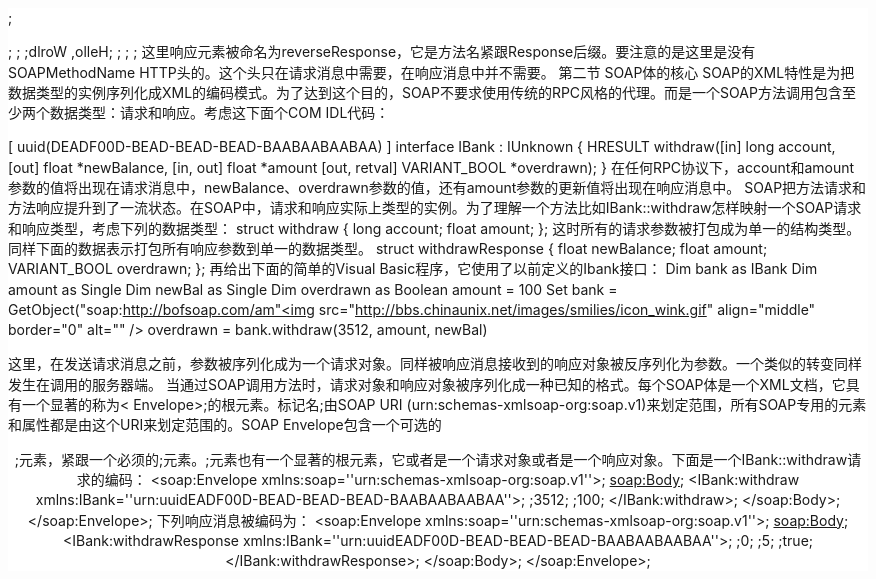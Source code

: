 <Envelope>; 
<Body>; 
<m:reverseResponse xmlns:m=''urn:strings-com:IString''>;
<result>;dlroW ,olleH</result>;
</m:reverseResponse>;
</Body>;
</Envelope>; 
这里响应元素被命名为reverseResponse，它是方法名紧跟Response后缀。要注意的是这里是没有SOAPMethodName HTTP头的。这个头只在请求消息中需要，在响应消息中并不需要。
第二节 SOAP体的核心
SOAP的XML特性是为把数据类型的实例序列化成XML的编码模式。为了达到这个目的，SOAP不要求使用传统的RPC风格的代理。而是一个SOAP方法调用包含至少两个数据类型：请求和响应。考虑这下面个COM IDL代码：

[ uuid(DEADF00D-BEAD-BEAD-BEAD-BAABAABAABAA) ]
interface IBank : IUnknown {
HRESULT withdraw([in] long account, 
[out] float *newBalance,
[in, out] float *amount
[out, retval] VARIANT_BOOL *overdrawn);
}
在任何RPC协议下，account和amount参数的值将出现在请求消息中，newBalance、overdrawn参数的值，还有amount参数的更新值将出现在响应消息中。
SOAP把方法请求和方法响应提升到了一流状态。在SOAP中，请求和响应实际上类型的实例。为了理解一个方法比如IBank::withdraw怎样映射一个SOAP请求和响应类型，考虑下列的数据类型：
struct withdraw {
long account;
float amount;
};
这时所有的请求参数被打包成为单一的结构类型。同样下面的数据表示打包所有响应参数到单一的数据类型。 
struct withdrawResponse {
float newBalance;
float amount;
VARIANT_BOOL overdrawn;
};
再给出下面的简单的Visual Basic程序，它使用了以前定义的Ibank接口：
Dim bank as IBank
Dim amount as Single
Dim newBal as Single
Dim overdrawn as Boolean
amount = 100
Set bank = GetObject("soap:http://bofsoap.com/am"<img src="http://bbs.chinaunix.net/images/smilies/icon_wink.gif" align="middle" border="0" alt="" />
overdrawn = bank.withdraw(3512, amount, newBal)

这里，在发送请求消息之前，参数被序列化成为一个请求对象。同样被响应消息接收到的响应对象被反序列化为参数。一个类似的转变同样发生在调用的服务器端。
当通过SOAP调用方法时，请求对象和响应对象被序列化成一种已知的格式。每个SOAP体是一个XML文档，它具有一个显著的称为< Envelope>;的根元素。标记名<Envelope>;由SOAP URI (urn:schemas-xmlsoap-org:soap.v1)来划定范围，所有SOAP专用的元素和属性都是由这个URI来划定范围的。SOAP Envelope包含一个可选的<Header>;元素，紧跟一个必须的<Body>;元素。<Body>;元素也有一个显著的根元素，它或者是一个请求对象或者是一个响应对象。下面是一个IBank::withdraw请求的编码：
<soap:Envelope xmlns:soap=''urn:schemas-xmlsoap-org:soap.v1''>;
<soap:Body>;
<IBank:withdraw xmlns:IBank=''urn:uuid<img src="http://bbs.chinaunix.net/images/smilies/icon_biggrin.gif" align="middle" border="0" alt="" />EADF00D-BEAD-BEAD-BEAD-BAABAABAABAA''>;
<account>;3512</account>;
<amount>;100</amount>;
</IBank:withdraw>;
</soap:Body>;
</soap:Envelope>;
下列响应消息被编码为： 
<soap:Envelope xmlns:soap=''urn:schemas-xmlsoap-org:soap.v1''>;
<soap:Body>;
<IBank:withdrawResponse xmlns:IBank=''urn:uuid<img src="http://bbs.chinaunix.net/images/smilies/icon_biggrin.gif" align="middle" border="0" alt="" />EADF00D-BEAD-BEAD-BEAD-BAABAABAABAA''>;
<newBalance>;0</newBalance>;
<amount>;5</amount>; 
<overdrawn>;true</overdrawn>;
</IBank:withdrawResponse>;
</soap:Body>;
</soap:Envelope>;